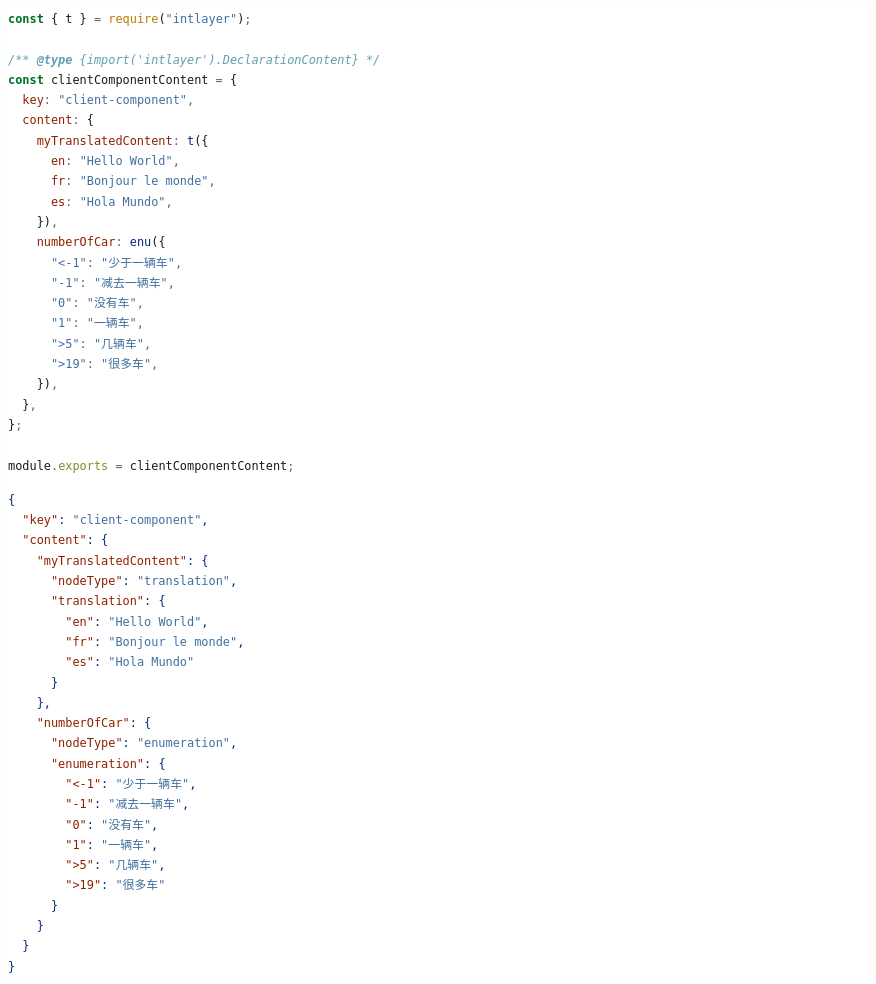 ```jsx filePath="src/ClientComponent/index.content.cjs" codeFormat="commonjs"
const { t } = require("intlayer");

/** @type {import('intlayer').DeclarationContent} */
const clientComponentContent = {
  key: "client-component",
  content: {
    myTranslatedContent: t({
      en: "Hello World",
      fr: "Bonjour le monde",
      es: "Hola Mundo",
    }),
    numberOfCar: enu({
      "<-1": "少于一辆车",
      "-1": "减去一辆车",
      "0": "没有车",
      "1": "一辆车",
      ">5": "几辆车",
      ">19": "很多车",
    }),
  },
};

module.exports = clientComponentContent;
```

```json filePath="src/ClientComponent/index.content.json" codeFormat="json"
{
  "key": "client-component",
  "content": {
    "myTranslatedContent": {
      "nodeType": "translation",
      "translation": {
        "en": "Hello World",
        "fr": "Bonjour le monde",
        "es": "Hola Mundo"
      }
    },
    "numberOfCar": {
      "nodeType": "enumeration",
      "enumeration": {
        "<-1": "少于一辆车",
        "-1": "减去一辆车",
        "0": "没有车",
        "1": "一辆车",
        ">5": "几辆车",
        ">19": "很多车"
      }
    }
  }
}
```
